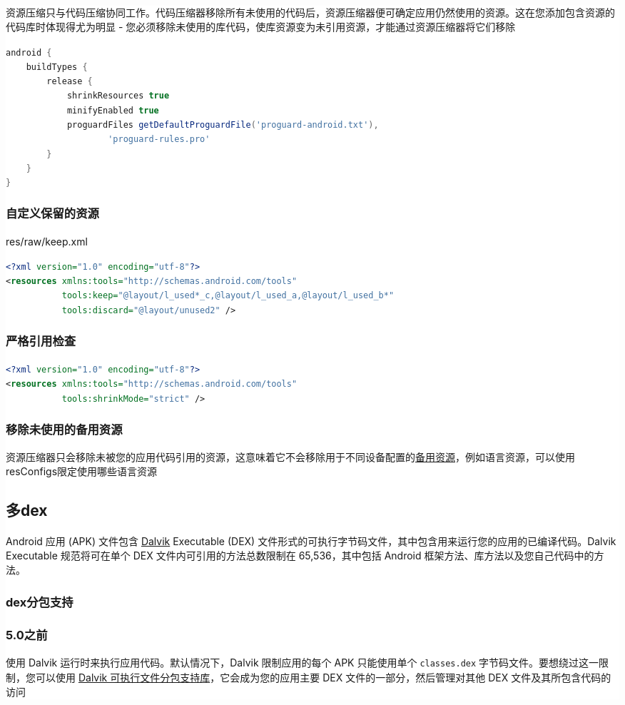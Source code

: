 资源压缩只与代码压缩协同工作。代码压缩器移除所有未使用的代码后，资源压缩器便可确定应用仍然使用的资源。这在您添加包含资源的代码库时体现得尤为明显 - 您必须移除未使用的库代码，使库资源变为未引用资源，才能通过资源压缩器将它们移除

```groovy
android {
    buildTypes {
        release {
            shrinkResources true
            minifyEnabled true
            proguardFiles getDefaultProguardFile('proguard-android.txt'),
                    'proguard-rules.pro'
        }
    }
}
```

### 自定义保留的资源

res/raw/keep.xml

```xml
<?xml version="1.0" encoding="utf-8"?>
<resources xmlns:tools="http://schemas.android.com/tools"
           tools:keep="@layout/l_used*_c,@layout/l_used_a,@layout/l_used_b*"
           tools:discard="@layout/unused2" />
```

### 严格引用检查

```xml
<?xml version="1.0" encoding="utf-8"?>
<resources xmlns:tools="http://schemas.android.com/tools"
           tools:shrinkMode="strict" />
```

### 移除未使用的备用资源

资源压缩器只会移除未被您的应用代码引用的资源，这意味着它不会移除用于不同设备配置的[备用资源](https://developer.android.com/guide/topics/resources/providing-resources.html#AlternativeResources)，例如语言资源，可以使用resConfigs限定使用哪些语言资源

## 多dex

Android 应用 (APK) 文件包含 [Dalvik](https://source.android.com/devices/tech/dalvik/) Executable (DEX) 文件形式的可执行字节码文件，其中包含用来运行您的应用的已编译代码。Dalvik Executable 规范将可在单个 DEX 文件内可引用的方法总数限制在 65,536，其中包括 Android 框架方法、库方法以及您自己代码中的方法。

### dex分包支持

### 5.0之前

使用 Dalvik 运行时来执行应用代码。默认情况下，Dalvik 限制应用的每个 APK 只能使用单个 `classes.dex` 字节码文件。要想绕过这一限制，您可以使用 [Dalvik 可执行文件分包支持库](https://developer.android.com/tools/support-library/features.html#multidex)，它会成为您的应用主要 DEX 文件的一部分，然后管理对其他 DEX 文件及其所包含代码的访问
